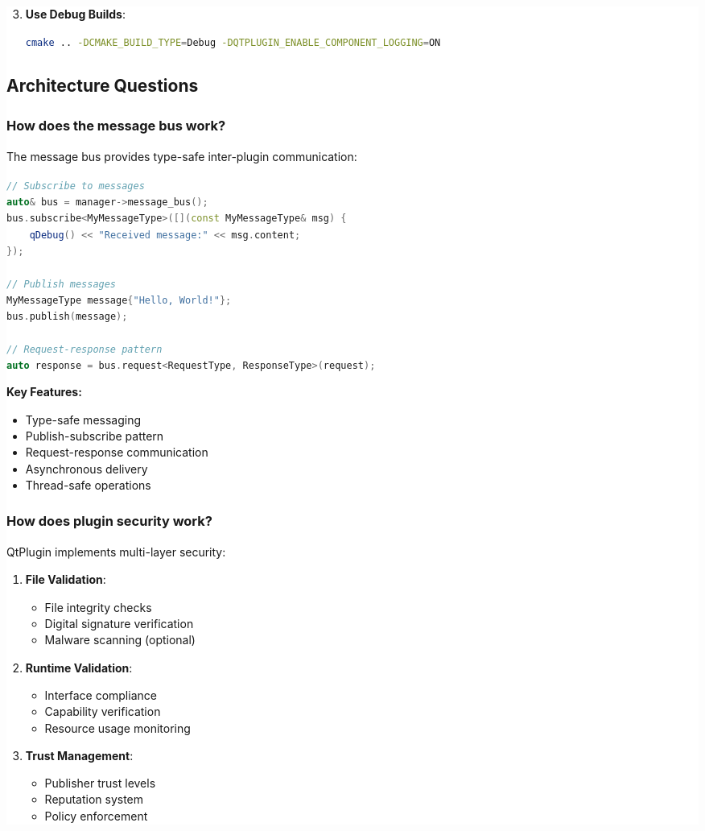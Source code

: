 3. **Use Debug Builds**:
   ```bash
   cmake .. -DCMAKE_BUILD_TYPE=Debug -DQTPLUGIN_ENABLE_COMPONENT_LOGGING=ON
   ```

## Architecture Questions

### How does the message bus work?

The message bus provides type-safe inter-plugin communication:

```cpp
// Subscribe to messages
auto& bus = manager->message_bus();
bus.subscribe<MyMessageType>([](const MyMessageType& msg) {
    qDebug() << "Received message:" << msg.content;
});

// Publish messages
MyMessageType message{"Hello, World!"};
bus.publish(message);

// Request-response pattern
auto response = bus.request<RequestType, ResponseType>(request);
```

**Key Features:**

- Type-safe messaging
- Publish-subscribe pattern
- Request-response communication
- Asynchronous delivery
- Thread-safe operations

### How does plugin security work?

QtPlugin implements multi-layer security:

1. **File Validation**:

   - File integrity checks
   - Digital signature verification
   - Malware scanning (optional)

2. **Runtime Validation**:

   - Interface compliance
   - Capability verification
   - Resource usage monitoring

3. **Trust Management**:

   - Publisher trust levels
   - Reputation system
   - Policy enforcement
